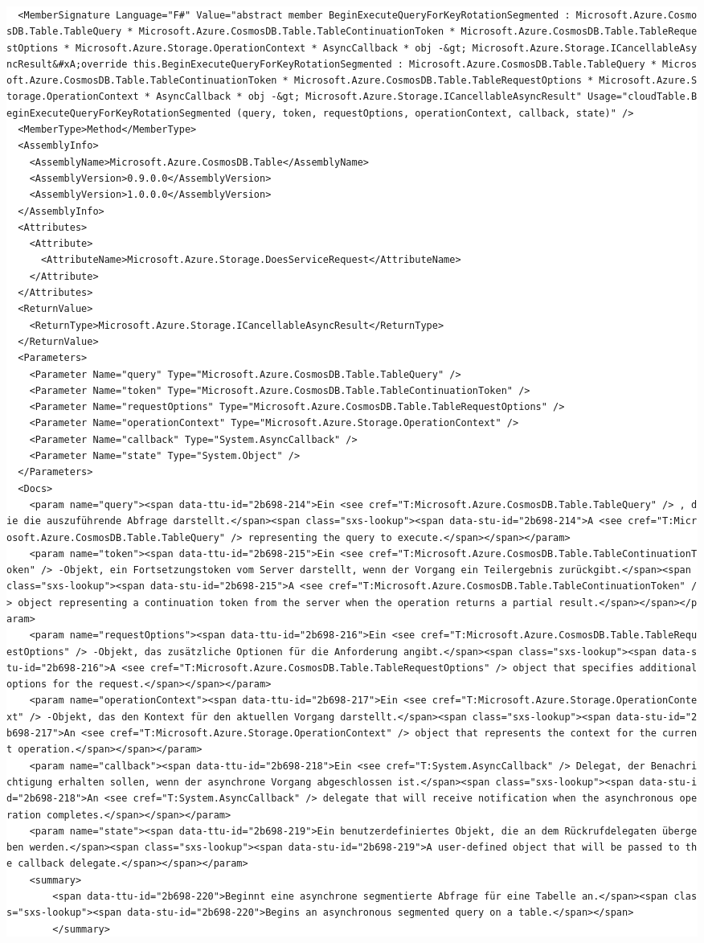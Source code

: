       <MemberSignature Language="F#" Value="abstract member BeginExecuteQueryForKeyRotationSegmented : Microsoft.Azure.CosmosDB.Table.TableQuery * Microsoft.Azure.CosmosDB.Table.TableContinuationToken * Microsoft.Azure.CosmosDB.Table.TableRequestOptions * Microsoft.Azure.Storage.OperationContext * AsyncCallback * obj -&gt; Microsoft.Azure.Storage.ICancellableAsyncResult&#xA;override this.BeginExecuteQueryForKeyRotationSegmented : Microsoft.Azure.CosmosDB.Table.TableQuery * Microsoft.Azure.CosmosDB.Table.TableContinuationToken * Microsoft.Azure.CosmosDB.Table.TableRequestOptions * Microsoft.Azure.Storage.OperationContext * AsyncCallback * obj -&gt; Microsoft.Azure.Storage.ICancellableAsyncResult" Usage="cloudTable.BeginExecuteQueryForKeyRotationSegmented (query, token, requestOptions, operationContext, callback, state)" />
      <MemberType>Method</MemberType>
      <AssemblyInfo>
        <AssemblyName>Microsoft.Azure.CosmosDB.Table</AssemblyName>
        <AssemblyVersion>0.9.0.0</AssemblyVersion>
        <AssemblyVersion>1.0.0.0</AssemblyVersion>
      </AssemblyInfo>
      <Attributes>
        <Attribute>
          <AttributeName>Microsoft.Azure.Storage.DoesServiceRequest</AttributeName>
        </Attribute>
      </Attributes>
      <ReturnValue>
        <ReturnType>Microsoft.Azure.Storage.ICancellableAsyncResult</ReturnType>
      </ReturnValue>
      <Parameters>
        <Parameter Name="query" Type="Microsoft.Azure.CosmosDB.Table.TableQuery" />
        <Parameter Name="token" Type="Microsoft.Azure.CosmosDB.Table.TableContinuationToken" />
        <Parameter Name="requestOptions" Type="Microsoft.Azure.CosmosDB.Table.TableRequestOptions" />
        <Parameter Name="operationContext" Type="Microsoft.Azure.Storage.OperationContext" />
        <Parameter Name="callback" Type="System.AsyncCallback" />
        <Parameter Name="state" Type="System.Object" />
      </Parameters>
      <Docs>
        <param name="query"><span data-ttu-id="2b698-214">Ein <see cref="T:Microsoft.Azure.CosmosDB.Table.TableQuery" /> , die die auszuführende Abfrage darstellt.</span><span class="sxs-lookup"><span data-stu-id="2b698-214">A <see cref="T:Microsoft.Azure.CosmosDB.Table.TableQuery" /> representing the query to execute.</span></span></param>
        <param name="token"><span data-ttu-id="2b698-215">Ein <see cref="T:Microsoft.Azure.CosmosDB.Table.TableContinuationToken" /> -Objekt, ein Fortsetzungstoken vom Server darstellt, wenn der Vorgang ein Teilergebnis zurückgibt.</span><span class="sxs-lookup"><span data-stu-id="2b698-215">A <see cref="T:Microsoft.Azure.CosmosDB.Table.TableContinuationToken" /> object representing a continuation token from the server when the operation returns a partial result.</span></span></param>
        <param name="requestOptions"><span data-ttu-id="2b698-216">Ein <see cref="T:Microsoft.Azure.CosmosDB.Table.TableRequestOptions" /> -Objekt, das zusätzliche Optionen für die Anforderung angibt.</span><span class="sxs-lookup"><span data-stu-id="2b698-216">A <see cref="T:Microsoft.Azure.CosmosDB.Table.TableRequestOptions" /> object that specifies additional options for the request.</span></span></param>
        <param name="operationContext"><span data-ttu-id="2b698-217">Ein <see cref="T:Microsoft.Azure.Storage.OperationContext" /> -Objekt, das den Kontext für den aktuellen Vorgang darstellt.</span><span class="sxs-lookup"><span data-stu-id="2b698-217">An <see cref="T:Microsoft.Azure.Storage.OperationContext" /> object that represents the context for the current operation.</span></span></param>
        <param name="callback"><span data-ttu-id="2b698-218">Ein <see cref="T:System.AsyncCallback" /> Delegat, der Benachrichtigung erhalten sollen, wenn der asynchrone Vorgang abgeschlossen ist.</span><span class="sxs-lookup"><span data-stu-id="2b698-218">An <see cref="T:System.AsyncCallback" /> delegate that will receive notification when the asynchronous operation completes.</span></span></param>
        <param name="state"><span data-ttu-id="2b698-219">Ein benutzerdefiniertes Objekt, die an dem Rückrufdelegaten übergeben werden.</span><span class="sxs-lookup"><span data-stu-id="2b698-219">A user-defined object that will be passed to the callback delegate.</span></span></param>
        <summary>
            <span data-ttu-id="2b698-220">Beginnt eine asynchrone segmentierte Abfrage für eine Tabelle an.</span><span class="sxs-lookup"><span data-stu-id="2b698-220">Begins an asynchronous segmented query on a table.</span></span>
            </summary>